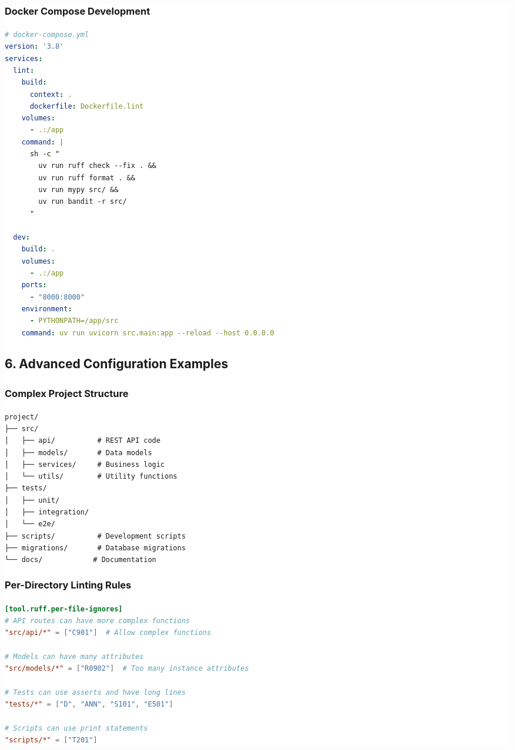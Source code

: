 ### Docker Compose Development
```yaml
# docker-compose.yml
version: '3.8'
services:
  lint:
    build:
      context: .
      dockerfile: Dockerfile.lint
    volumes:
      - .:/app
    command: |
      sh -c "
        uv run ruff check --fix . &&
        uv run ruff format . &&
        uv run mypy src/ &&
        uv run bandit -r src/
      "
  
  dev:
    build: .
    volumes:
      - .:/app
    ports:
      - "8000:8000"
    environment:
      - PYTHONPATH=/app/src
    command: uv run uvicorn src.main:app --reload --host 0.0.0.0
```

## 6. Advanced Configuration Examples

### Complex Project Structure
```
project/
├── src/
│   ├── api/          # REST API code
│   ├── models/       # Data models  
│   ├── services/     # Business logic
│   └── utils/        # Utility functions
├── tests/
│   ├── unit/
│   ├── integration/
│   └── e2e/
├── scripts/          # Development scripts
├── migrations/       # Database migrations
└── docs/            # Documentation
```

### Per-Directory Linting Rules
```toml
[tool.ruff.per-file-ignores]
# API routes can have more complex functions
"src/api/*" = ["C901"]  # Allow complex functions

# Models can have many attributes
"src/models/*" = ["R0902"]  # Too many instance attributes

# Tests can use asserts and have long lines
"tests/*" = ["D", "ANN", "S101", "E501"]

# Scripts can use print statements
"scripts/*" = ["T201"]
```